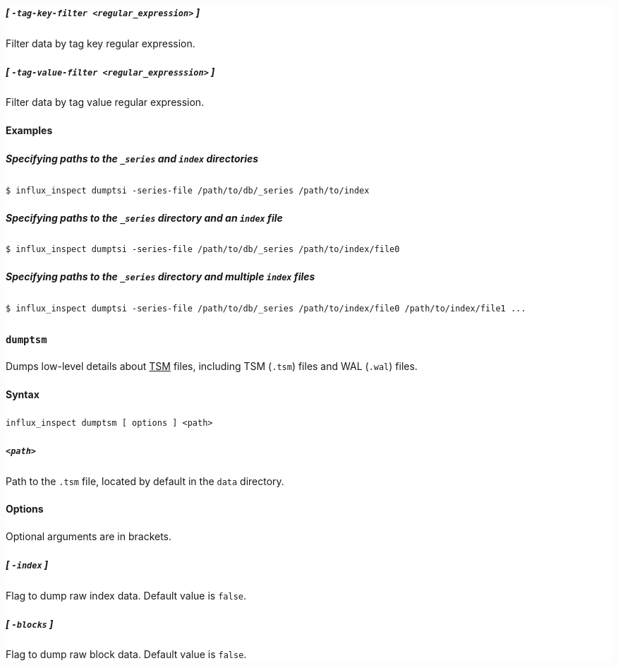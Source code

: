 ##### [ `-tag-key-filter <regular_expression>` ]

Filter data by tag key regular expression.

##### [ `-tag-value-filter <regular_expresssion>` ]

Filter data by tag value regular expression.

#### Examples

##### Specifying paths to the `_series` and `index` directories

```
$ influx_inspect dumptsi -series-file /path/to/db/_series /path/to/index
```

##### Specifying paths to the `_series` directory and an `index` file

```
$ influx_inspect dumptsi -series-file /path/to/db/_series /path/to/index/file0
```
##### Specifying paths to the `_series` directory and multiple `index` files

```
$ influx_inspect dumptsi -series-file /path/to/db/_series /path/to/index/file0 /path/to/index/file1 ...
```

### `dumptsm`

Dumps low-level details about [TSM](/influxdb/v1.8/concepts/glossary/#tsm-time-structured-merge-tree) files, including TSM (`.tsm`) files and WAL (`.wal`) files.

#### Syntax

```
influx_inspect dumptsm [ options ] <path>
```

##### `<path>`

Path to the `.tsm` file, located by default in the `data` directory.

#### Options

Optional arguments are in brackets.

##### [ `-index` ]

Flag to dump raw index data.
Default value is `false`.

##### [ `-blocks` ]

Flag to dump raw block data.
Default value is `false`.
